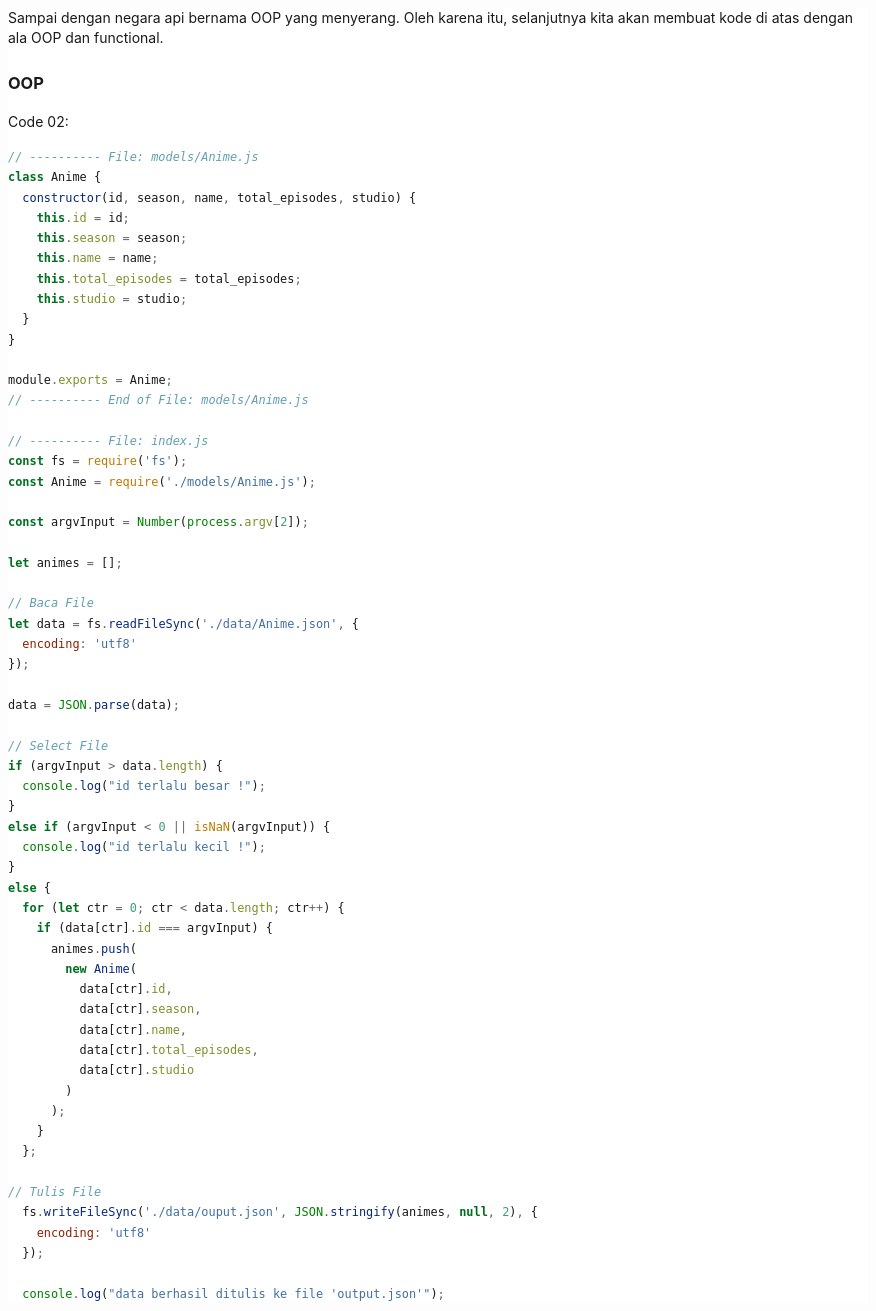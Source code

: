 Sampai dengan negara api bernama OOP yang menyerang. Oleh karena itu, selanjutnya kita akan membuat kode di atas dengan ala OOP dan functional.

### OOP
Code 02:
```js
// ---------- File: models/Anime.js
class Anime {
  constructor(id, season, name, total_episodes, studio) {
    this.id = id;
    this.season = season;
    this.name = name;
    this.total_episodes = total_episodes;
    this.studio = studio;
  }
}

module.exports = Anime;
// ---------- End of File: models/Anime.js

// ---------- File: index.js
const fs = require('fs');
const Anime = require('./models/Anime.js');

const argvInput = Number(process.argv[2]);

let animes = [];

// Baca File
let data = fs.readFileSync('./data/Anime.json', {
  encoding: 'utf8'
});

data = JSON.parse(data);

// Select File
if (argvInput > data.length) {
  console.log("id terlalu besar !");
}
else if (argvInput < 0 || isNaN(argvInput)) {
  console.log("id terlalu kecil !");
}
else {
  for (let ctr = 0; ctr < data.length; ctr++) {
    if (data[ctr].id === argvInput) {
      animes.push(
        new Anime(
          data[ctr].id,
          data[ctr].season,
          data[ctr].name,
          data[ctr].total_episodes,
          data[ctr].studio
        )
      );
    }
  };

// Tulis File
  fs.writeFileSync('./data/ouput.json', JSON.stringify(animes, null, 2), {
    encoding: 'utf8'
  });

  console.log("data berhasil ditulis ke file 'output.json'");
```